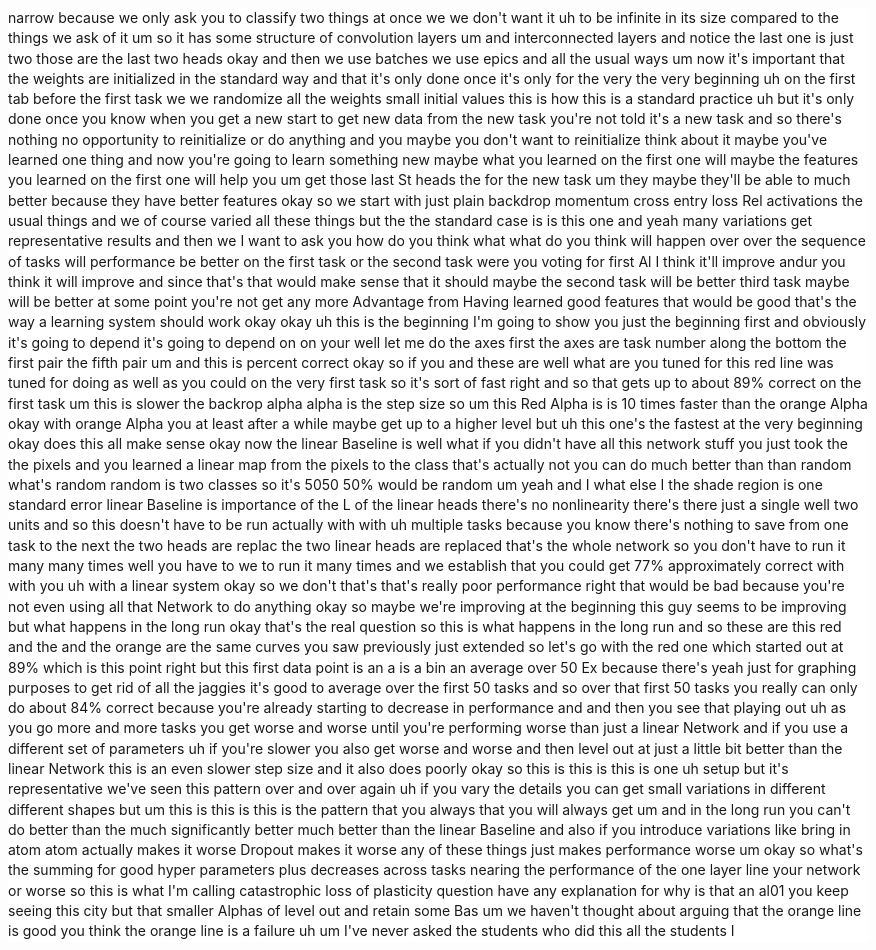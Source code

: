 narrow because we only ask you to classify two things at once we we don't want it uh to be infinite in its size compared to the things we ask of it um so it has some structure of convolution layers um and interconnected layers and notice the last one is just two those are the last two heads okay and then we use batches we use epics and all the usual ways um now it's important that the weights are initialized in the standard way and that it's only done once it's only for the very the very beginning uh on the first tab before the first task we we randomize all the weights small initial values this is how this is a standard practice uh but it's only done once you know when you get a new start to get new data from the new task you're not told it's a new task and so there's nothing no opportunity to reinitialize or do anything and you maybe you don't want to reinitialize think about it maybe you've learned one thing and now you're going to learn something new maybe what you learned on the first one will maybe the features you learned on the first one will help you um get those last St heads the for the new task um they maybe they'll be able to much better because they have better features okay so we start with just plain backdrop momentum cross entry loss Rel activations the usual things and we of course varied all these things but the the standard case is is this one and yeah many variations get representative results and then we I want to ask you how do you think what what do you think will happen over over the sequence of tasks will performance be better on the first task or the second task were you voting for first Al I think it'll improve andur you think it will improve and since that's that would make sense that it should maybe the second task will be better third task maybe will be better at some point you're not get any more Advantage from Having learned good features that would be good that's the way a learning system should work okay okay uh this is the beginning I'm going to show you just the beginning first and obviously it's going to depend it's going to depend on on your well let me do the axes first the axes are task number along the bottom the first pair the fifth pair um and this is percent correct okay so if you and these are well what are you tuned for this red line was tuned for doing as well as you could on the very first task so it's sort of fast right and so that gets up to about 89% correct on the first task um this is slower the backrop alpha alpha is the step size so um this Red Alpha is is 10 times faster than the orange Alpha okay with orange Alpha you at least after a while maybe get up to a higher level but uh this one's the fastest at the very beginning okay does this all make sense okay now the linear Baseline is well what if you didn't have all this network stuff you just took the the pixels and you learned a linear map from the pixels to the class that's actually not you can do much better than than random what's random random is two classes so it's 5050 50% would be random um yeah and I what else I the shade region is one standard error linear Baseline is importance of the L of the linear heads there's no nonlinearity there's there just a single well two units and so this doesn't have to be run actually with with uh multiple tasks because you know there's nothing to save from one task to the next the two heads are replac the two linear heads are replaced that's the whole network so you don't have to run it many many times well you have to we to run it many times and we establish that you could get 77% approximately correct with with you uh with a linear system okay so we don't that's that's really poor performance right that would be bad because you're not even using all that Network to do anything okay so maybe we're improving at the beginning this guy seems to be improving but what happens in the long run okay that's the real question so this is what happens in the long run and so these are this red and the and the orange are the same curves you saw previously just extended so let's go with the red one which started out at 89% which is this point right but this first data point is an a is a bin an average over 50 Ex because there's yeah just for graphing purposes to get rid of all the jaggies it's good to average over the first 50 tasks and so over that first 50 tasks you really can only do about 84% correct because you're already starting to decrease in performance and and then you see that playing out uh as you go more and more tasks you get worse and worse until you're performing worse than just a linear Network and if you use a different set of parameters uh if you're slower you also get worse and worse and then level out at just a little bit better than the linear Network this is an even slower step size and it also does poorly okay so this is this is this is one uh setup but it's representative we've seen this pattern over and over again uh if you vary the details you can get small variations in different different shapes but um this is this is this is the pattern that you always that you will always get um and in the long run you can't do better than the much significantly better much better than the linear Baseline and also if you introduce variations like bring in atom atom actually makes it worse Dropout makes it worse any of these things just makes performance worse um okay so what's the summing for good hyper parameters plus decreases across tasks nearing the performance of the one layer line your network or worse so this is what I'm calling catastrophic loss of plasticity question have any explanation for why is that an al01 you keep seeing this city but that smaller Alphas of level out and retain some Bas um we haven't thought about arguing that the orange line is good you think the orange line is a failure uh um I've never asked the students who did this all the students I